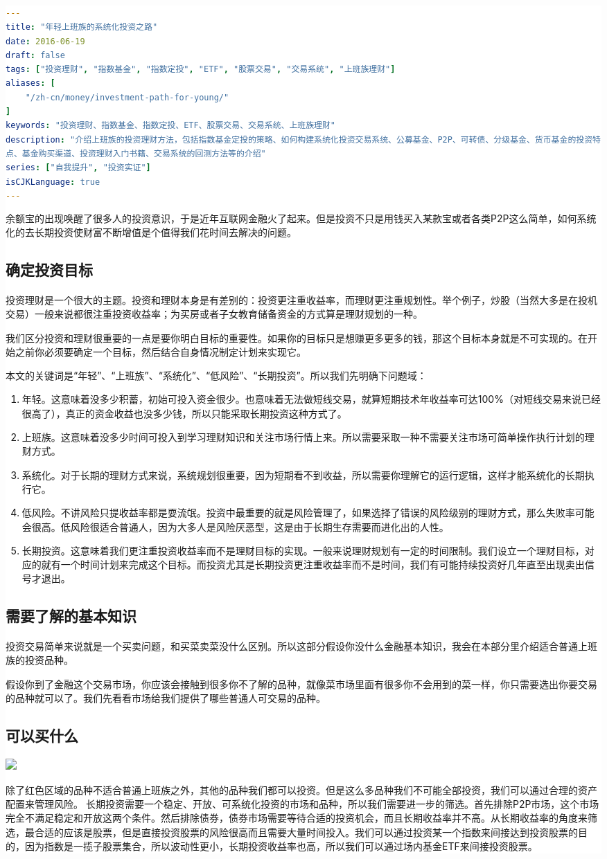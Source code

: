 ```yaml
---
title: "年轻上班族的系统化投资之路"
date: 2016-06-19
draft: false
tags: ["投资理财", "指数基金", "指数定投", "ETF", "股票交易", "交易系统", "上班族理财"]
aliases: [
    "/zh-cn/money/investment-path-for-young/"
]
keywords: "投资理财、指数基金、指数定投、ETF、股票交易、交易系统、上班族理财"
description: "介绍上班族的投资理财方法，包括指数基金定投的策略、如何构建系统化投资交易系统、公募基金、P2P、可转债、分级基金、货币基金的投资特点、基金购买渠道、投资理财入门书籍、交易系统的回测方法等的介绍"
series: ["自我提升", "投资实证"]
isCJKLanguage: true
---
```


余额宝的出现唤醒了很多人的投资意识，于是近年互联网金融火了起来。但是投资不只是用钱买入某款宝或者各类P2P这么简单，如何系统化的去长期投资使财富不断增值是个值得我们花时间去解决的问题。

## 确定投资目标

投资理财是一个很大的主题。投资和理财本身是有差别的：投资更注重收益率，而理财更注重规划性。举个例子，炒股（当然大多是在投机交易）一般来说都很注重投资收益率；为买房或者子女教育储备资金的方式算是理财规划的一种。

我们区分投资和理财很重要的一点是要你明白目标的重要性。如果你的目标只是想赚更多更多的钱，那这个目标本身就是不可实现的。在开始之前你必须要确定一个目标，然后结合自身情况制定计划来实现它。

本文的关键词是“年轻”、“上班族”、“系统化”、“低风险”、“长期投资”。所以我们先明确下问题域：

1. 年轻。这意味着没多少积蓄，初始可投入资金很少。也意味着无法做短线交易，就算短期技术年收益率可达100%（对短线交易来说已经很高了），真正的资金收益也没多少钱，所以只能采取长期投资这种方式了。

2. 上班族。这意味着没多少时间可投入到学习理财知识和关注市场行情上来。所以需要采取一种不需要关注市场可简单操作执行计划的理财方式。

3. 系统化。对于长期的理财方式来说，系统规划很重要，因为短期看不到收益，所以需要你理解它的运行逻辑，这样才能系统化的长期执行它。

4. 低风险。不讲风险只提收益率都是耍流氓。投资中最重要的就是风险管理了，如果选择了错误的风险级别的理财方式，那么失败率可能会很高。低风险很适合普通人，因为大多人是风险厌恶型，这是由于长期生存需要而进化出的人性。

5. 长期投资。这意味着我们更注重投资收益率而不是理财目标的实现。一般来说理财规划有一定的时间限制。我们设立一个理财目标，对应的就有一个时间计划来完成这个目标。而投资尤其是长期投资更注重收益率而不是时间，我们有可能持续投资好几年直至出现卖出信号才退出。

## 需要了解的基本知识

投资交易简单来说就是一个买卖问题，和买菜卖菜没什么区别。所以这部分假设你没什么金融基本知识，我会在本部分里介绍适合普通上班族的投资品种。

假设你到了金融这个交易市场，你应该会接触到很多你不了解的品种，就像菜市场里面有很多你不会用到的菜一样，你只需要选出你要交易的品种就可以了。我们先看看市场给我们提供了哪些普通人可交易的品种。

## 可以买什么

![](https://img.bmpi.dev/2019-12-22-22-22-31.png)

除了红色区域的品种不适合普通上班族之外，其他的品种我们都可以投资。但是这么多品种我们不可能全部投资，我们可以通过合理的资产配置来管理风险。
长期投资需要一个稳定、开放、可系统化投资的市场和品种，所以我们需要进一步的筛选。首先排除P2P市场，这个市场完全不满足稳定和开放这两个条件。然后排除债券，债券市场需要等待合适的投资机会，而且长期收益率并不高。从长期收益率的角度来筛选，最合适的应该是股票，但是直接投资股票的风险很高而且需要大量时间投入。我们可以通过投资某一个指数来间接达到投资股票的目的，因为指数是一揽子股票集合，所以波动性更小，长期投资收益率也高，所以我们可以通过场内基金ETF来间接投资股票。
